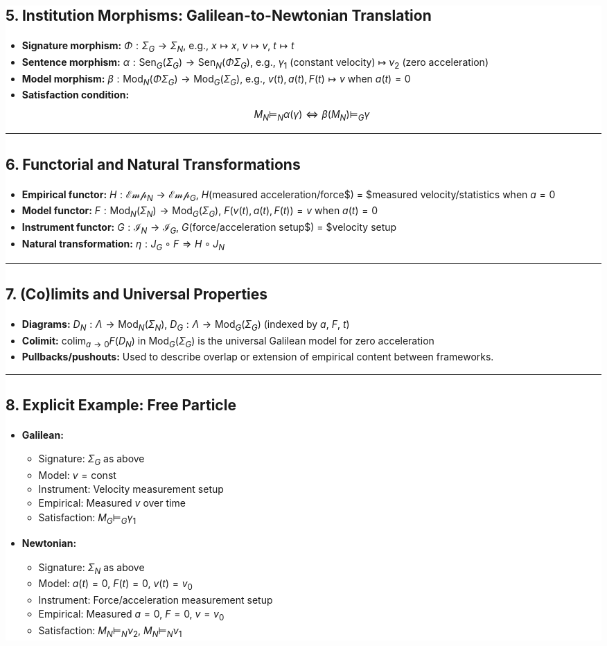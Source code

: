 
## 5. Institution Morphisms: Galilean-to-Newtonian Translation

- **Signature morphism:** $\Phi: \Sigma_G \to \Sigma_N$, e.g., $x \mapsto x$, $v \mapsto v$, $t \mapsto t$
- **Sentence morphism:** $\alpha: \text{Sen}_G(\Sigma_G) \to \text{Sen}_N(\Phi\Sigma_G)$, e.g., $\gamma_1$ (constant velocity) $\mapsto$ $\nu_2$ (zero acceleration)
- **Model morphism:** $\beta: \text{Mod}_N(\Phi\Sigma_G) \to \text{Mod}_G(\Sigma_G)$, e.g., $v(t), a(t), F(t) \mapsto v$ when $a(t) = 0$
- **Satisfaction condition:**
  $$
  M_N \models_N \alpha(\gamma) \iff \beta(M_N) \models_G \gamma
  $$

---

## 6. Functorial and Natural Transformations

- **Empirical functor:** $H: \mathcal{Emp}_N \to \mathcal{Emp}_G$, $H($measured acceleration/force$) = $measured velocity/statistics when $a = 0$
- **Model functor:** $F: \text{Mod}_N(\Sigma_N) \to \text{Mod}_G(\Sigma_G)$, $F(v(t), a(t), F(t)) = v$ when $a(t) = 0$
- **Instrument functor:** $G: \mathcal{I}_N \to \mathcal{I}_G$, $G($force/acceleration setup$) = $velocity setup
- **Natural transformation:** $\eta: J_G \circ F \Rightarrow H \circ J_N$

---

## 7. (Co)limits and Universal Properties

- **Diagrams:** $D_N: \Lambda \to \text{Mod}_N(\Sigma_N)$, $D_G: \Lambda \to \text{Mod}_G(\Sigma_G)$ (indexed by $a$, $F$, $t$)
- **Colimit:** $\mathrm{colim}_{a \to 0} F(D_N)$ in $\text{Mod}_G(\Sigma_G)$ is the universal Galilean model for zero acceleration
- **Pullbacks/pushouts:** Used to describe overlap or extension of empirical content between frameworks.

---

## 8. Explicit Example: Free Particle

- **Galilean:**
  - Signature: $\Sigma_G$ as above
  - Model: $v = \text{const}$
  - Instrument: Velocity measurement setup
  - Empirical: Measured $v$ over time
  - Satisfaction: $M_G \models_G \gamma_1$

- **Newtonian:**
  - Signature: $\Sigma_N$ as above
  - Model: $a(t) = 0$, $F(t) = 0$, $v(t) = v_0$
  - Instrument: Force/acceleration measurement setup
  - Empirical: Measured $a = 0$, $F = 0$, $v = v_0$
  - Satisfaction: $M_N \models_N \nu_2$, $M_N \models_N \nu_1$
